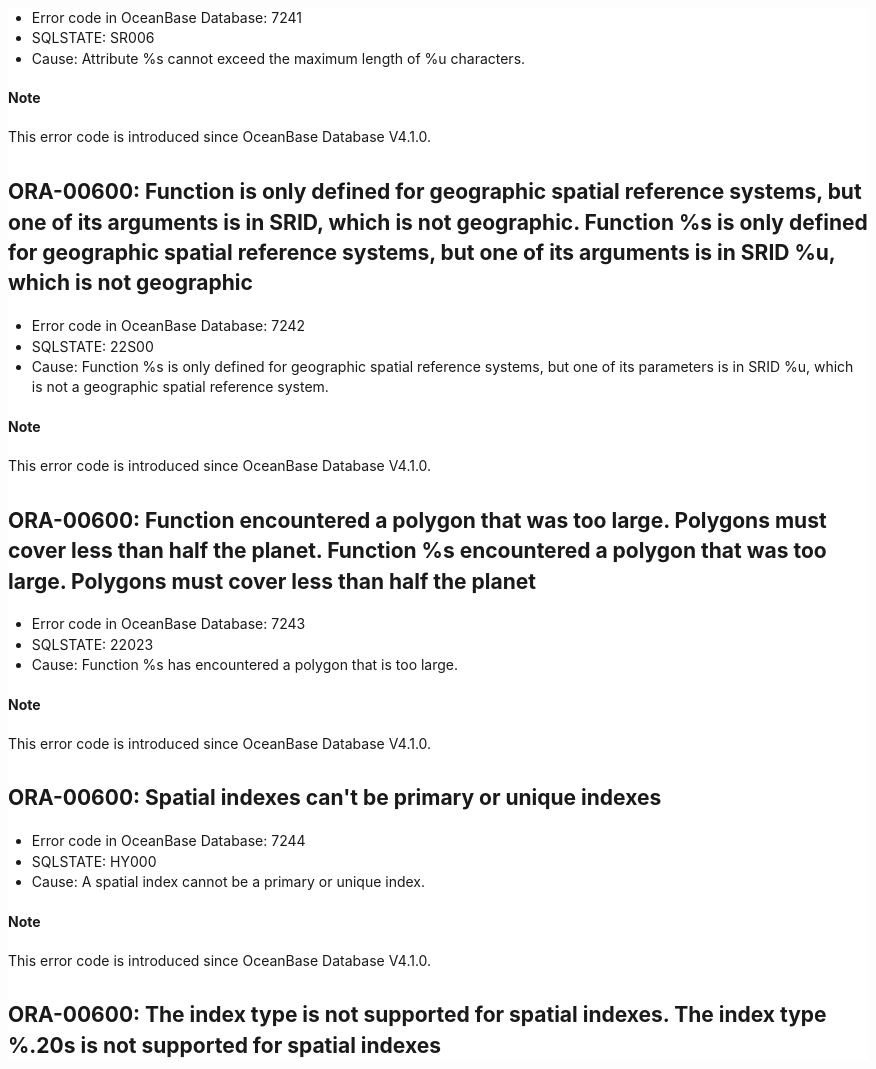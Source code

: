 * Error code in OceanBase Database: 7241
* SQLSTATE: SR006
* Cause: Attribute %s cannot exceed the maximum length of %u characters.

<main id="notice" type='explain'>
  <h4>Note</h4>
  <p>This error code is introduced since OceanBase Database V4.1.0. </p>
</main>

## ORA-00600: Function is only defined for geographic spatial reference systems, but one of its arguments is in SRID, which is not geographic. Function %s is only defined for geographic spatial reference systems, but one of its arguments is in SRID %u, which is not geographic

* Error code in OceanBase Database: 7242
* SQLSTATE: 22S00
* Cause: Function %s is only defined for geographic spatial reference systems, but one of its parameters is in SRID %u, which is not a geographic spatial reference system.

<main id="notice" type='explain'>
  <h4>Note</h4>
  <p>This error code is introduced since OceanBase Database V4.1.0. </p>
</main>

## ORA-00600: Function encountered a polygon that was too large. Polygons must cover less than half the planet. Function %s encountered a polygon that was too large. Polygons must cover less than half the planet

* Error code in OceanBase Database: 7243
* SQLSTATE: 22023
* Cause: Function %s has encountered a polygon that is too large.

<main id="notice" type='explain'>
  <h4>Note</h4>
  <p>This error code is introduced since OceanBase Database V4.1.0. </p>
</main>

## ORA-00600: Spatial indexes can\'t be primary or unique indexes

* Error code in OceanBase Database: 7244
* SQLSTATE: HY000
* Cause: A spatial index cannot be a primary or unique index.

<main id="notice" type='explain'>
  <h4>Note</h4>
  <p>This error code is introduced since OceanBase Database V4.1.0. </p>
</main>

## ORA-00600: The index type is not supported for spatial indexes. The index type %.20s is not supported for spatial indexes
